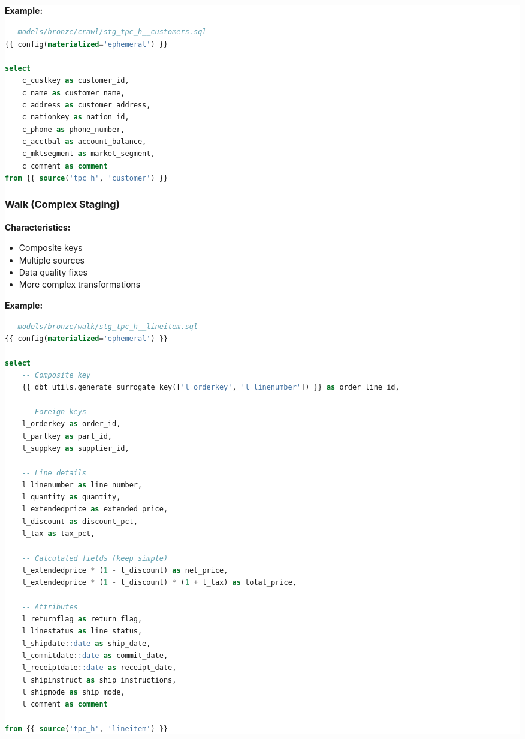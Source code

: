 **Example:**
```sql
-- models/bronze/crawl/stg_tpc_h__customers.sql
{{ config(materialized='ephemeral') }}

select
    c_custkey as customer_id,
    c_name as customer_name,
    c_address as customer_address,
    c_nationkey as nation_id,
    c_phone as phone_number,
    c_acctbal as account_balance,
    c_mktsegment as market_segment,
    c_comment as comment
from {{ source('tpc_h', 'customer') }}
```

### Walk (Complex Staging)

**Characteristics:**
- Composite keys
- Multiple sources
- Data quality fixes
- More complex transformations

**Example:**
```sql
-- models/bronze/walk/stg_tpc_h__lineitem.sql
{{ config(materialized='ephemeral') }}

select
    -- Composite key
    {{ dbt_utils.generate_surrogate_key(['l_orderkey', 'l_linenumber']) }} as order_line_id,
    
    -- Foreign keys
    l_orderkey as order_id,
    l_partkey as part_id,
    l_suppkey as supplier_id,
    
    -- Line details
    l_linenumber as line_number,
    l_quantity as quantity,
    l_extendedprice as extended_price,
    l_discount as discount_pct,
    l_tax as tax_pct,
    
    -- Calculated fields (keep simple)
    l_extendedprice * (1 - l_discount) as net_price,
    l_extendedprice * (1 - l_discount) * (1 + l_tax) as total_price,
    
    -- Attributes
    l_returnflag as return_flag,
    l_linestatus as line_status,
    l_shipdate::date as ship_date,
    l_commitdate::date as commit_date,
    l_receiptdate::date as receipt_date,
    l_shipinstruct as ship_instructions,
    l_shipmode as ship_mode,
    l_comment as comment
    
from {{ source('tpc_h', 'lineitem') }}
```
